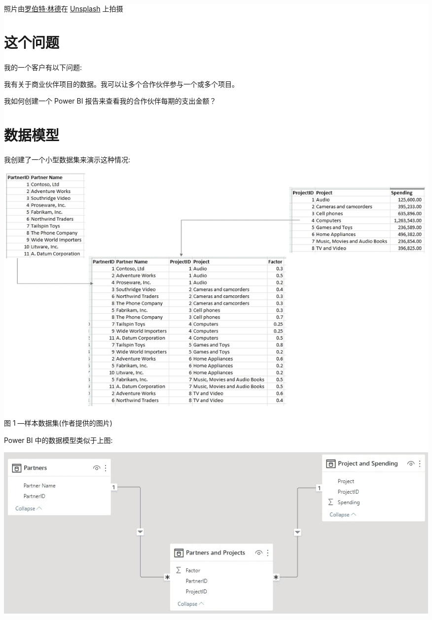 照片由[罗伯特·林德](https://unsplash.com/ja/@rwlinder?utm_source=medium&utm_medium=referral)在 [Unsplash](https://unsplash.com?utm_source=medium&utm_medium=referral) 上拍摄

# 这个问题

我的一个客户有以下问题:

我有关于商业伙伴项目的数据。我可以让多个合作伙伴参与一个或多个项目。

我如何创建一个 Power BI 报告来查看我的合作伙伴每期的支出金额？

# 数据模型

我创建了一个小型数据集来演示这种情况:

![](img/c3a2c77993a21b6d773d53fe9833b4f7.png)

图 1 —样本数据集(作者提供的图片)

Power BI 中的数据模型类似于上图:

![](img/2464e135124cf78309445a9a4b2fbcf6.png)
